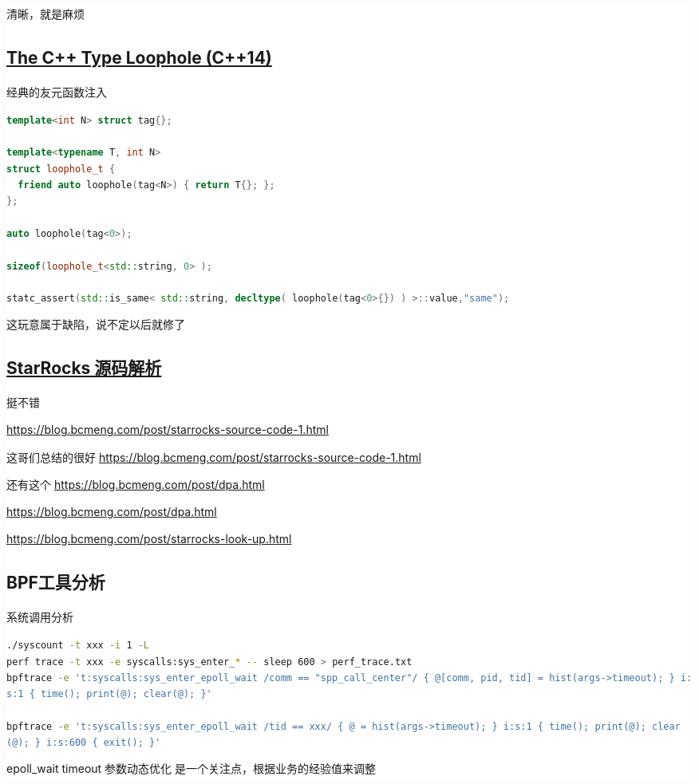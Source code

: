 清晰，就是麻烦


## [The C++ Type Loophole (C++14)](https://alexpolt.github.io/type-loophole.html)

经典的友元函数注入

```cpp
template<int N> struct tag{};

template<typename T, int N>
struct loophole_t {
  friend auto loophole(tag<N>) { return T{}; };
};

auto loophole(tag<0>);

sizeof(loophole_t<std::string, 0> );

statc_assert(std::is_same< std::string, decltype( loophole(tag<0>{}) ) >::value,"same");
```

这玩意属于缺陷，说不定以后就修了

## [StarRocks 源码解析](https://www.zhihu.com/column/c_1595736761170358272)

挺不错

https://blog.bcmeng.com/post/starrocks-source-code-1.html

这哥们总结的很好 https://blog.bcmeng.com/post/starrocks-source-code-1.html

还有这个 https://blog.bcmeng.com/post/dpa.html

https://blog.bcmeng.com/post/dpa.html

https://blog.bcmeng.com/post/starrocks-look-up.html

## BPF工具分析

系统调用分析

```bash
./syscount -t xxx -i 1 -L
perf trace -t xxx -e syscalls:sys_enter_* -- sleep 600 > perf_trace.txt
bpftrace -e 't:syscalls:sys_enter_epoll_wait /comm == "spp_call_center"/ { @[comm, pid, tid] = hist(args->timeout); } i:s:1 { time(); print(@); clear(@); }'

bpftrace -e 't:syscalls:sys_enter_epoll_wait /tid == xxx/ { @ = hist(args->timeout); } i:s:1 { time(); print(@); clear(@); } i:s:600 { exit(); }'
```

epoll_wait timeout 参数动态优化 是一个关注点，根据业务的经验值来调整
